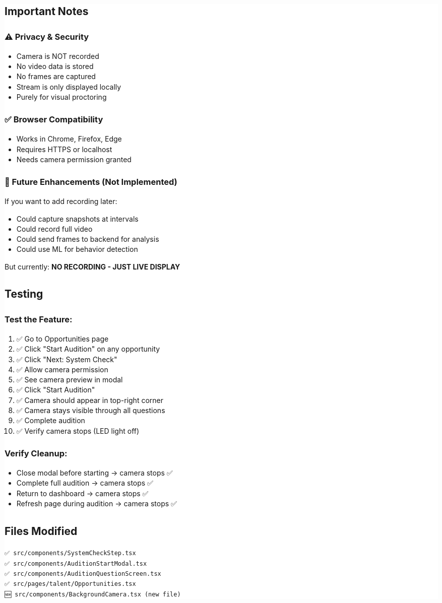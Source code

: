## Important Notes

### ⚠️ Privacy & Security
- Camera is NOT recorded
- No video data is stored
- No frames are captured
- Stream is only displayed locally
- Purely for visual proctoring

### ✅ Browser Compatibility
- Works in Chrome, Firefox, Edge
- Requires HTTPS or localhost
- Needs camera permission granted

### 🎯 Future Enhancements (Not Implemented)
If you want to add recording later:
- Could capture snapshots at intervals
- Could record full video
- Could send frames to backend for analysis
- Could use ML for behavior detection

But currently: **NO RECORDING - JUST LIVE DISPLAY**

## Testing

### Test the Feature:
1. ✅ Go to Opportunities page
2. ✅ Click "Start Audition" on any opportunity
3. ✅ Click "Next: System Check"
4. ✅ Allow camera permission
5. ✅ See camera preview in modal
6. ✅ Click "Start Audition"
7. ✅ Camera should appear in top-right corner
8. ✅ Camera stays visible through all questions
9. ✅ Complete audition
10. ✅ Verify camera stops (LED light off)

### Verify Cleanup:
- Close modal before starting → camera stops ✅
- Complete full audition → camera stops ✅
- Return to dashboard → camera stops ✅
- Refresh page during audition → camera stops ✅

## Files Modified

```
✅ src/components/SystemCheckStep.tsx
✅ src/components/AuditionStartModal.tsx
✅ src/components/AuditionQuestionScreen.tsx
✅ src/pages/talent/Opportunities.tsx
🆕 src/components/BackgroundCamera.tsx (new file)
```
